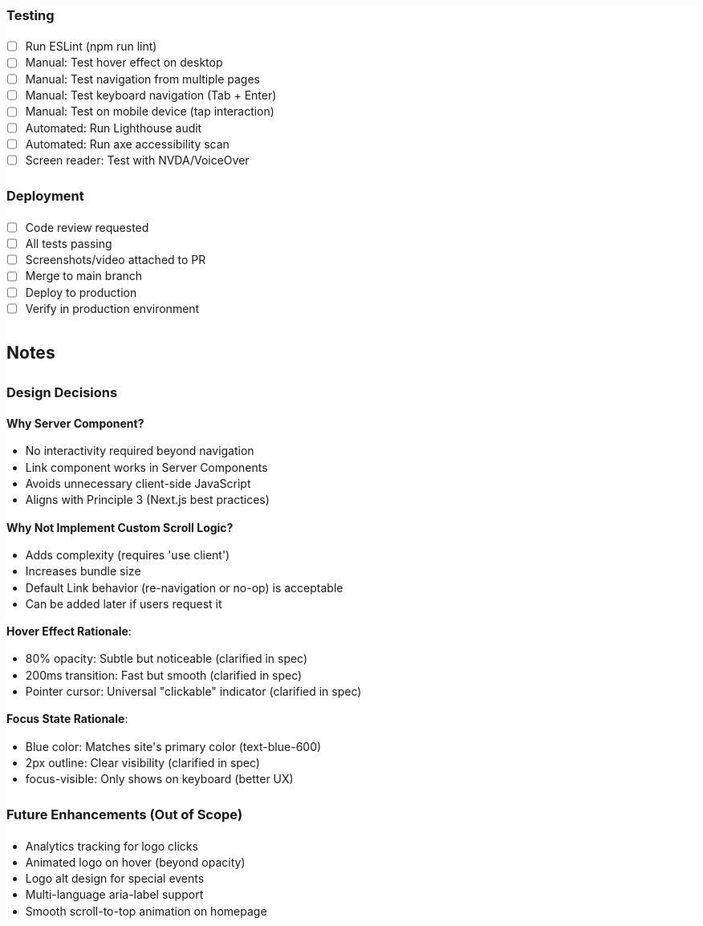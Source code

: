 ### Testing

- [ ] Run ESLint (npm run lint)
- [ ] Manual: Test hover effect on desktop
- [ ] Manual: Test navigation from multiple pages
- [ ] Manual: Test keyboard navigation (Tab + Enter)
- [ ] Manual: Test on mobile device (tap interaction)
- [ ] Automated: Run Lighthouse audit
- [ ] Automated: Run axe accessibility scan
- [ ] Screen reader: Test with NVDA/VoiceOver

### Deployment

- [ ] Code review requested
- [ ] All tests passing
- [ ] Screenshots/video attached to PR
- [ ] Merge to main branch
- [ ] Deploy to production
- [ ] Verify in production environment

## Notes

### Design Decisions

**Why Server Component?**

- No interactivity required beyond navigation
- Link component works in Server Components
- Avoids unnecessary client-side JavaScript
- Aligns with Principle 3 (Next.js best practices)

**Why Not Implement Custom Scroll Logic?**

- Adds complexity (requires 'use client')
- Increases bundle size
- Default Link behavior (re-navigation or no-op) is acceptable
- Can be added later if users request it

**Hover Effect Rationale**:

- 80% opacity: Subtle but noticeable (clarified in spec)
- 200ms transition: Fast but smooth (clarified in spec)
- Pointer cursor: Universal "clickable" indicator (clarified in spec)

**Focus State Rationale**:

- Blue color: Matches site's primary color (text-blue-600)
- 2px outline: Clear visibility (clarified in spec)
- focus-visible: Only shows on keyboard (better UX)

### Future Enhancements (Out of Scope)

- Analytics tracking for logo clicks
- Animated logo on hover (beyond opacity)
- Logo alt design for special events
- Multi-language aria-label support
- Smooth scroll-to-top animation on homepage
